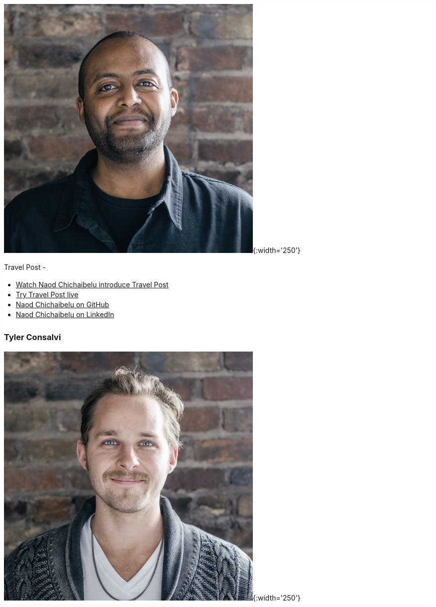 ![Naod Chichaibelu](/images/uploads/naod-chichaibelu.jpg){:width='250'}

Travel Post - 

* [Watch Naod Chichaibelu introduce Travel Post](https://www.youtube.com/watch?v=e1eCq_2BOkY&t=943s)
* [Try Travel Post live]()
* [Naod Chichaibelu on GitHub](https://https://github.com/naodmekonnen)
* [Naod Chichaibelu on LinkedIn](https://www.linkedin.com/in/naod-chichaibelu/)

### Tyler Consalvi

![Tyler Consalvi](/images/uploads/tyler-consalvi.jpg){:width='250'}
